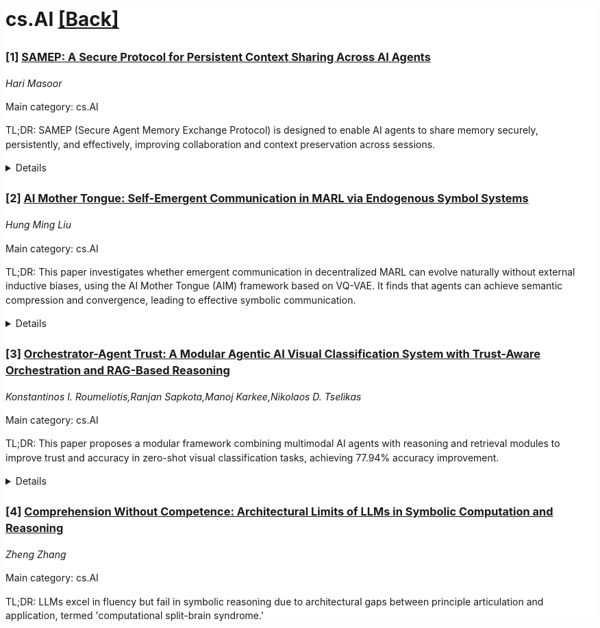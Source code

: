 # cs.AI [[Back]](#toc)

### [1] [SAMEP: A Secure Protocol for Persistent Context Sharing Across AI Agents](https://arxiv.org/abs/2507.10562)
*Hari Masoor*

Main category: cs.AI

TL;DR: SAMEP (Secure Agent Memory Exchange Protocol) is designed to enable AI agents to share memory securely, persistently, and effectively, improving collaboration and context preservation across sessions.


<details><summary>Details</summary></details>


### [2] [AI Mother Tongue: Self-Emergent Communication in MARL via Endogenous Symbol Systems](https://arxiv.org/abs/2507.10566)
*Hung Ming Liu*

Main category: cs.AI

TL;DR: This paper investigates whether emergent communication in decentralized MARL can evolve naturally without external inductive biases, using the AI Mother Tongue (AIM) framework based on VQ-VAE. It finds that agents can achieve semantic compression and convergence, leading to effective symbolic communication.


<details><summary>Details</summary></details>


### [3] [Orchestrator-Agent Trust: A Modular Agentic AI Visual Classification System with Trust-Aware Orchestration and RAG-Based Reasoning](https://arxiv.org/abs/2507.10571)
*Konstantinos I. Roumeliotis,Ranjan Sapkota,Manoj Karkee,Nikolaos D. Tselikas*

Main category: cs.AI

TL;DR: This paper proposes a modular framework combining multimodal AI agents with reasoning and retrieval modules to improve trust and accuracy in zero-shot visual classification tasks, achieving 77.94% accuracy improvement.


<details><summary>Details</summary></details>


### [4] [Comprehension Without Competence: Architectural Limits of LLMs in Symbolic Computation and Reasoning](https://arxiv.org/abs/2507.10624)
*Zheng Zhang*

Main category: cs.AI

TL;DR: LLMs excel in fluency but fail in symbolic reasoning due to architectural gaps between principle articulation and application, termed 'computational split-brain syndrome.'
